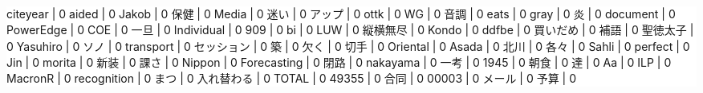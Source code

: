 citeyear | 0
aided | 0
Jakob | 0
保健 | 0
Media | 0
迷い | 0
アップ | 0
ottk | 0
WG | 0
音調 | 0
eats | 0
gray | 0
炎 | 0
document | 0
PowerEdge | 0
COE | 0
一旦 | 0
Individual | 0
909 | 0
bi | 0
LUW | 0
縦横無尽 | 0
Kondo | 0
ddfbe | 0
買いだめ | 0
補語 | 0
聖徳太子 | 0
Yasuhiro | 0
ソノ | 0
transport | 0
セッション | 0
築 | 0
欠く | 0
切手 | 0
Oriental | 0
Asada | 0
北川 | 0
各々 | 0
Sahli | 0
perfect | 0
Jin | 0
morita | 0
新装 | 0
課さ | 0
Nippon | 0
Forecasting | 0
閉路 | 0
nakayama | 0
一考 | 0
1945 | 0
朝食 | 0
達 | 0
Aa | 0
ILP | 0
MacronR | 0
recognition | 0
まつ | 0
入れ替わる | 0
TOTAL | 0
49355 | 0
合同 | 0
00003 | 0
メール | 0
予算 | 0
